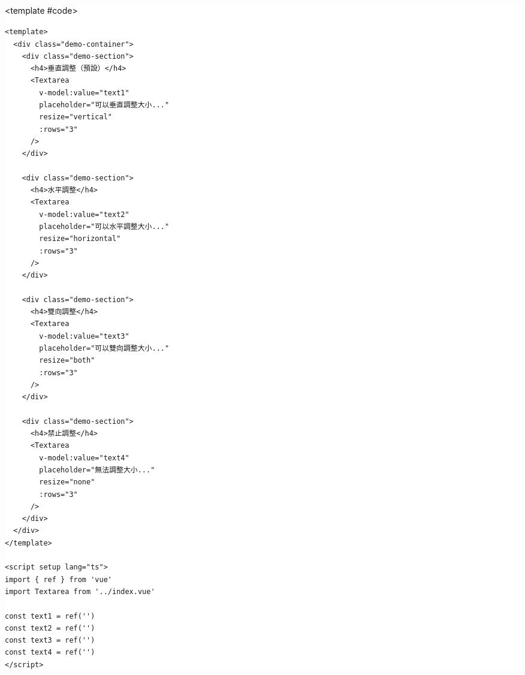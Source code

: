   <template #code>

```vue
<template>
  <div class="demo-container">
    <div class="demo-section">
      <h4>垂直調整（預設）</h4>
      <Textarea
        v-model:value="text1"
        placeholder="可以垂直調整大小..."
        resize="vertical"
        :rows="3"
      />
    </div>

    <div class="demo-section">
      <h4>水平調整</h4>
      <Textarea
        v-model:value="text2"
        placeholder="可以水平調整大小..."
        resize="horizontal"
        :rows="3"
      />
    </div>

    <div class="demo-section">
      <h4>雙向調整</h4>
      <Textarea
        v-model:value="text3"
        placeholder="可以雙向調整大小..."
        resize="both"
        :rows="3"
      />
    </div>

    <div class="demo-section">
      <h4>禁止調整</h4>
      <Textarea
        v-model:value="text4"
        placeholder="無法調整大小..."
        resize="none"
        :rows="3"
      />
    </div>
  </div>
</template>

<script setup lang="ts">
import { ref } from 'vue'
import Textarea from '../index.vue'

const text1 = ref('')
const text2 = ref('')
const text3 = ref('')
const text4 = ref('')
</script>
```
